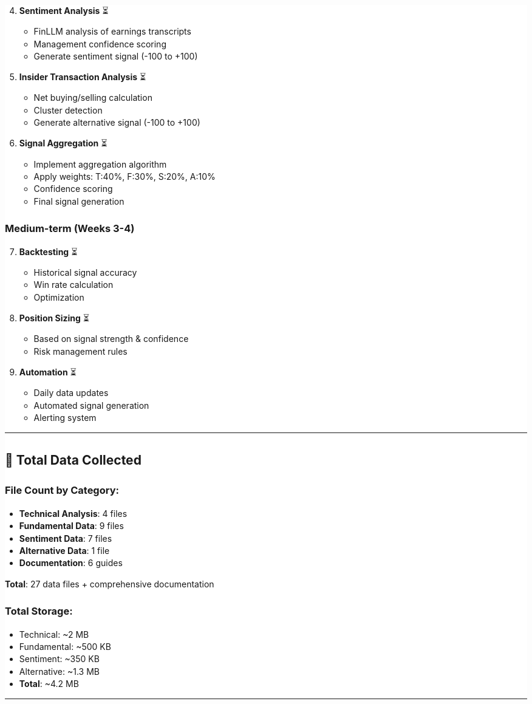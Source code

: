 4. **Sentiment Analysis** ⏳
   - FinLLM analysis of earnings transcripts
   - Management confidence scoring
   - Generate sentiment signal (-100 to +100)

5. **Insider Transaction Analysis** ⏳
   - Net buying/selling calculation
   - Cluster detection
   - Generate alternative signal (-100 to +100)

6. **Signal Aggregation** ⏳
   - Implement aggregation algorithm
   - Apply weights: T:40%, F:30%, S:20%, A:10%
   - Confidence scoring
   - Final signal generation

### Medium-term (Weeks 3-4)

7. **Backtesting** ⏳
   - Historical signal accuracy
   - Win rate calculation
   - Optimization

8. **Position Sizing** ⏳
   - Based on signal strength & confidence
   - Risk management rules

9. **Automation** ⏳
   - Daily data updates
   - Automated signal generation
   - Alerting system

---

## 💾 Total Data Collected

### File Count by Category:
- **Technical Analysis**: 4 files
- **Fundamental Data**: 9 files
- **Sentiment Data**: 7 files
- **Alternative Data**: 1 file
- **Documentation**: 6 guides

**Total**: 27 data files + comprehensive documentation

### Total Storage:
- Technical: ~2 MB
- Fundamental: ~500 KB
- Sentiment: ~350 KB
- Alternative: ~1.3 MB
- **Total**: ~4.2 MB

---
